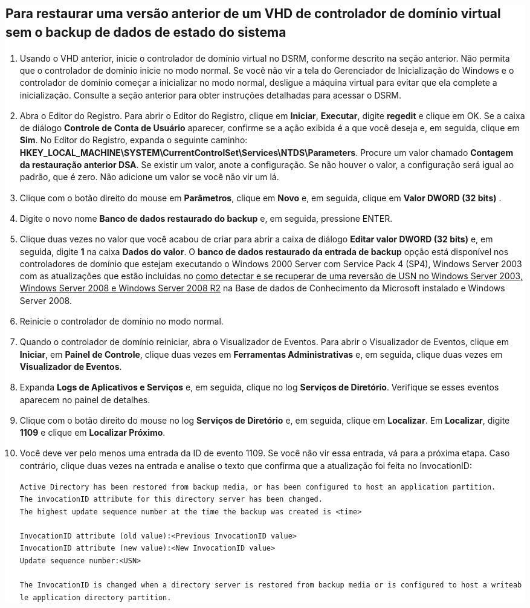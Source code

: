 ## <a name="to-restore-a-previous-version-of-a-virtual-domain-controller-vhd-without-system-state-data-backup"></a>Para restaurar uma versão anterior de um VHD de controlador de domínio virtual sem o backup de dados de estado do sistema

1. Usando o VHD anterior, inicie o controlador de domínio virtual no DSRM, conforme descrito na seção anterior. Não permita que o controlador de domínio inicie no modo normal. Se você não vir a tela do Gerenciador de Inicialização do Windows e o controlador de domínio começar a inicializar no modo normal, desligue a máquina virtual para evitar que ela complete a inicialização. Consulte a seção anterior para obter instruções detalhadas para acessar o DSRM.
2. Abra o Editor do Registro. Para abrir o Editor do Registro, clique em **Iniciar**, **Executar**, digite **regedit** e clique em OK. Se a caixa de diálogo **Controle de Conta de Usuário** aparecer, confirme se a ação exibida é a que você deseja e, em seguida, clique em **Sim**. No Editor do Registro, expanda o seguinte caminho: **HKEY\_LOCAL\_MACHINE\\SYSTEM\\CurrentControlSet\\Services\\NTDS\\Parameters**. Procure um valor chamado **Contagem da restauração anterior DSA**. Se existir um valor, anote a configuração. Se não houver o valor, a configuração será igual ao padrão, que é zero. Não adicione um valor se você não vir um lá.
3. Clique com o botão direito do mouse em **Parâmetros**, clique em **Novo** e, em seguida, clique em **Valor DWORD (32 bits)** .
4. Digite o novo nome **Banco de dados restaurado do backup** e, em seguida, pressione ENTER.
5. Clique duas vezes no valor que você acabou de criar para abrir a caixa de diálogo **Editar valor DWORD (32 bits)** e, em seguida, digite **1** na caixa **Dados do valor**. O **banco de dados restaurado da entrada de backup** opção está disponível nos controladores de domínio que estejam executando o Windows 2000 Server com Service Pack 4 (SP4), Windows Server 2003 com as atualizações que estão incluídas no [como detectar e se recuperar de uma reversão de USN no Windows Server 2003, Windows Server 2008 e Windows Server 2008 R2](https://go.microsoft.com/fwlink/?linkid=137182) na Base de dados de Conhecimento da Microsoft instalado e Windows Server 2008.
6. Reinicie o controlador de domínio no modo normal.
7. Quando o controlador de domínio reiniciar, abra o Visualizador de Eventos. Para abrir o Visualizador de Eventos, clique em **Iniciar**, em **Painel de Controle**, clique duas vezes em **Ferramentas Administrativas** e, em seguida, clique duas vezes em **Visualizador de Eventos**.
8. Expanda **Logs de Aplicativos e Serviços** e, em seguida, clique no log **Serviços de Diretório**. Verifique se esses eventos aparecem no painel de detalhes.
9. Clique com o botão direito do mouse no log **Serviços de Diretório** e, em seguida, clique em **Localizar**. Em **Localizar**, digite **1109** e clique em **Localizar Próximo**.
10. Você deve ver pelo menos uma entrada da ID de evento 1109. Se você não vir essa entrada, vá para a próxima etapa. Caso contrário, clique duas vezes na entrada e analise o texto que confirma que a atualização foi feita no InvocationID:

    ```
    Active Directory has been restored from backup media, or has been configured to host an application partition. 
    The invocationID attribute for this directory server has been changed. 
    The highest update sequence number at the time the backup was created is <time>

    InvocationID attribute (old value):<Previous InvocationID value>
    InvocationID attribute (new value):<New InvocationID value>
    Update sequence number:<USN>

    The InvocationID is changed when a directory server is restored from backup media or is configured to host a writeable application directory partition.
    ```

